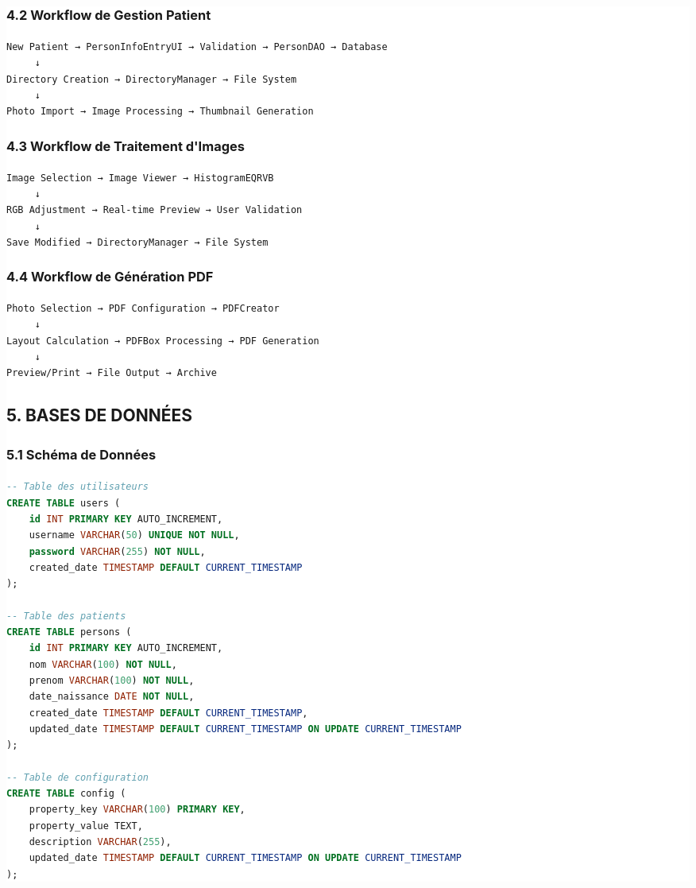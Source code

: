 ### 4.2 Workflow de Gestion Patient
```
New Patient → PersonInfoEntryUI → Validation → PersonDAO → Database
     ↓
Directory Creation → DirectoryManager → File System
     ↓
Photo Import → Image Processing → Thumbnail Generation
```

### 4.3 Workflow de Traitement d'Images
```
Image Selection → Image Viewer → HistogramEQRVB
     ↓
RGB Adjustment → Real-time Preview → User Validation
     ↓
Save Modified → DirectoryManager → File System
```

### 4.4 Workflow de Génération PDF
```
Photo Selection → PDF Configuration → PDFCreator
     ↓
Layout Calculation → PDFBox Processing → PDF Generation
     ↓
Preview/Print → File Output → Archive
```

## 5. BASES DE DONNÉES

### 5.1 Schéma de Données
```sql
-- Table des utilisateurs
CREATE TABLE users (
    id INT PRIMARY KEY AUTO_INCREMENT,
    username VARCHAR(50) UNIQUE NOT NULL,
    password VARCHAR(255) NOT NULL,
    created_date TIMESTAMP DEFAULT CURRENT_TIMESTAMP
);

-- Table des patients
CREATE TABLE persons (
    id INT PRIMARY KEY AUTO_INCREMENT,
    nom VARCHAR(100) NOT NULL,
    prenom VARCHAR(100) NOT NULL,
    date_naissance DATE NOT NULL,
    created_date TIMESTAMP DEFAULT CURRENT_TIMESTAMP,
    updated_date TIMESTAMP DEFAULT CURRENT_TIMESTAMP ON UPDATE CURRENT_TIMESTAMP
);

-- Table de configuration
CREATE TABLE config (
    property_key VARCHAR(100) PRIMARY KEY,
    property_value TEXT,
    description VARCHAR(255),
    updated_date TIMESTAMP DEFAULT CURRENT_TIMESTAMP ON UPDATE CURRENT_TIMESTAMP
);
```
